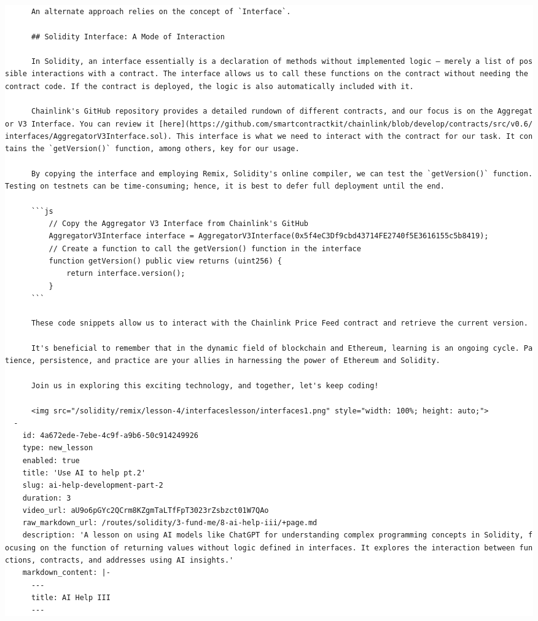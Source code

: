           An alternate approach relies on the concept of `Interface`.

          ## Solidity Interface: A Mode of Interaction

          In Solidity, an interface essentially is a declaration of methods without implemented logic — merely a list of possible interactions with a contract. The interface allows us to call these functions on the contract without needing the contract code. If the contract is deployed, the logic is also automatically included with it.

          Chainlink's GitHub repository provides a detailed rundown of different contracts, and our focus is on the Aggregator V3 Interface. You can review it [here](https://github.com/smartcontractkit/chainlink/blob/develop/contracts/src/v0.6/interfaces/AggregatorV3Interface.sol). This interface is what we need to interact with the contract for our task. It contains the `getVersion()` function, among others, key for our usage.

          By copying the interface and employing Remix, Solidity's online compiler, we can test the `getVersion()` function. Testing on testnets can be time-consuming; hence, it is best to defer full deployment until the end.

          ```js
              // Copy the Aggregator V3 Interface from Chainlink's GitHub
              AggregatorV3Interface interface = AggregatorV3Interface(0x5f4eC3Df9cbd43714FE2740f5E3616155c5b8419);
              // Create a function to call the getVersion() function in the interface
              function getVersion() public view returns (uint256) {
                  return interface.version();
              }
          ```

          These code snippets allow us to interact with the Chainlink Price Feed contract and retrieve the current version.

          It's beneficial to remember that in the dynamic field of blockchain and Ethereum, learning is an ongoing cycle. Patience, persistence, and practice are your allies in harnessing the power of Ethereum and Solidity.

          Join us in exploring this exciting technology, and together, let's keep coding!

          <img src="/solidity/remix/lesson-4/interfaceslesson/interfaces1.png" style="width: 100%; height: auto;">
      -
        id: 4a672ede-7ebe-4c9f-a9b6-50c914249926
        type: new_lesson
        enabled: true
        title: 'Use AI to help pt.2'
        slug: ai-help-development-part-2
        duration: 3
        video_url: aU9o6pGYc2QCrm8KZgmTaLTfFpT3023rZsbzct01W7QAo
        raw_markdown_url: /routes/solidity/3-fund-me/8-ai-help-iii/+page.md
        description: 'A lesson on using AI models like ChatGPT for understanding complex programming concepts in Solidity, focusing on the function of returning values without logic defined in interfaces. It explores the interaction between functions, contracts, and addresses using AI insights.'
        markdown_content: |-
          ---
          title: AI Help III
          ---

